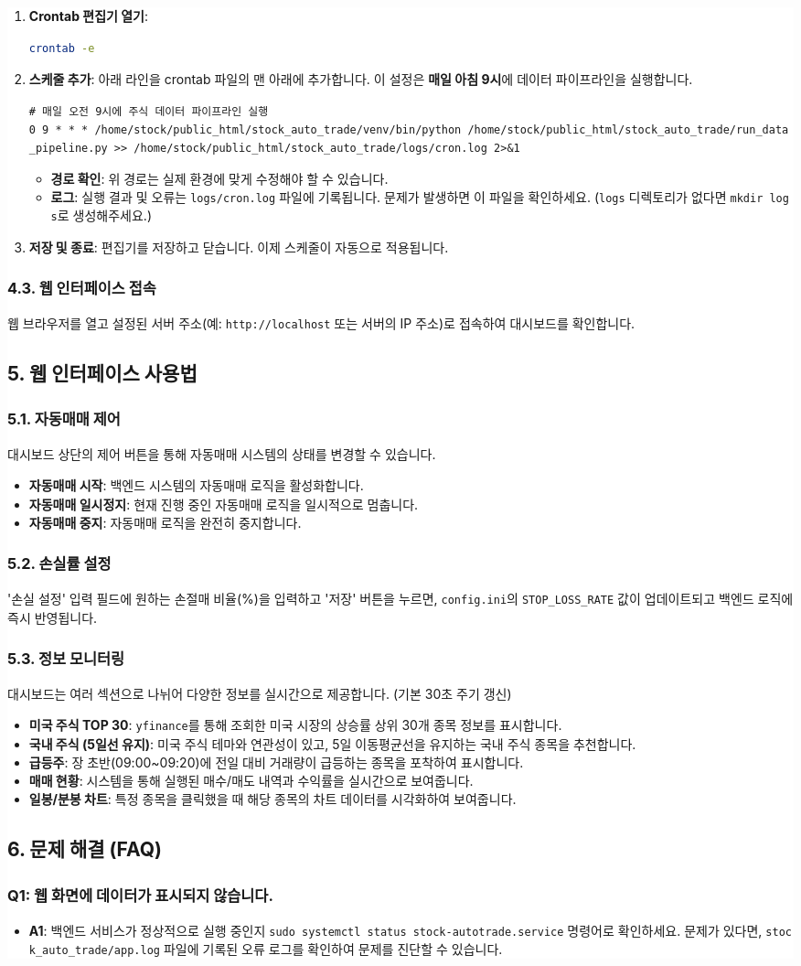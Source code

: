 1.  **Crontab 편집기 열기**:
    ```bash
    crontab -e
    ```

2.  **스케줄 추가**:
    아래 라인을 crontab 파일의 맨 아래에 추가합니다. 이 설정은 **매일 아침 9시**에 데이터 파이프라인을 실행합니다.
    ```crontab
    # 매일 오전 9시에 주식 데이터 파이프라인 실행
    0 9 * * * /home/stock/public_html/stock_auto_trade/venv/bin/python /home/stock/public_html/stock_auto_trade/run_data_pipeline.py >> /home/stock/public_html/stock_auto_trade/logs/cron.log 2>&1
    ```
    *   **경로 확인**: 위 경로는 실제 환경에 맞게 수정해야 할 수 있습니다.
    *   **로그**: 실행 결과 및 오류는 `logs/cron.log` 파일에 기록됩니다. 문제가 발생하면 이 파일을 확인하세요. (`logs` 디렉토리가 없다면 `mkdir logs`로 생성해주세요.)

3.  **저장 및 종료**:
    편집기를 저장하고 닫습니다. 이제 스케줄이 자동으로 적용됩니다.

### 4.3. 웹 인터페이스 접속
웹 브라우저를 열고 설정된 서버 주소(예: `http://localhost` 또는 서버의 IP 주소)로 접속하여 대시보드를 확인합니다.

## 5. 웹 인터페이스 사용법

### 5.1. 자동매매 제어
대시보드 상단의 제어 버튼을 통해 자동매매 시스템의 상태를 변경할 수 있습니다.
*   **자동매매 시작**: 백엔드 시스템의 자동매매 로직을 활성화합니다.
*   **자동매매 일시정지**: 현재 진행 중인 자동매매 로직을 일시적으로 멈춥니다.
*   **자동매매 중지**: 자동매매 로직을 완전히 중지합니다.

### 5.2. 손실률 설정
'손실 설정' 입력 필드에 원하는 손절매 비율(%)을 입력하고 '저장' 버튼을 누르면, `config.ini`의 `STOP_LOSS_RATE` 값이 업데이트되고 백엔드 로직에 즉시 반영됩니다.

### 5.3. 정보 모니터링
대시보드는 여러 섹션으로 나뉘어 다양한 정보를 실시간으로 제공합니다. (기본 30초 주기 갱신)
*   **미국 주식 TOP 30**: `yfinance`를 통해 조회한 미국 시장의 상승률 상위 30개 종목 정보를 표시합니다.
*   **국내 주식 (5일선 유지)**: 미국 주식 테마와 연관성이 있고, 5일 이동평균선을 유지하는 국내 주식 종목을 추천합니다.
*   **급등주**: 장 초반(09:00~09:20)에 전일 대비 거래량이 급등하는 종목을 포착하여 표시합니다.
*   **매매 현황**: 시스템을 통해 실행된 매수/매도 내역과 수익률을 실시간으로 보여줍니다.
*   **일봉/분봉 차트**: 특정 종목을 클릭했을 때 해당 종목의 차트 데이터를 시각화하여 보여줍니다.

## 6. 문제 해결 (FAQ)

### Q1: 웹 화면에 데이터가 표시되지 않습니다.
*   **A1**: 백엔드 서비스가 정상적으로 실행 중인지 `sudo systemctl status stock-autotrade.service` 명령어로 확인하세요. 문제가 있다면, `stock_auto_trade/app.log` 파일에 기록된 오류 로그를 확인하여 문제를 진단할 수 있습니다.
